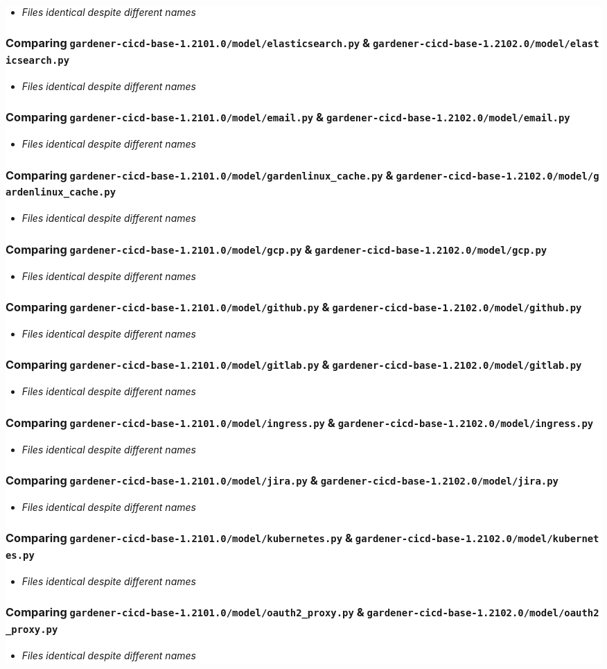  * *Files identical despite different names*

### Comparing `gardener-cicd-base-1.2101.0/model/elasticsearch.py` & `gardener-cicd-base-1.2102.0/model/elasticsearch.py`

 * *Files identical despite different names*

### Comparing `gardener-cicd-base-1.2101.0/model/email.py` & `gardener-cicd-base-1.2102.0/model/email.py`

 * *Files identical despite different names*

### Comparing `gardener-cicd-base-1.2101.0/model/gardenlinux_cache.py` & `gardener-cicd-base-1.2102.0/model/gardenlinux_cache.py`

 * *Files identical despite different names*

### Comparing `gardener-cicd-base-1.2101.0/model/gcp.py` & `gardener-cicd-base-1.2102.0/model/gcp.py`

 * *Files identical despite different names*

### Comparing `gardener-cicd-base-1.2101.0/model/github.py` & `gardener-cicd-base-1.2102.0/model/github.py`

 * *Files identical despite different names*

### Comparing `gardener-cicd-base-1.2101.0/model/gitlab.py` & `gardener-cicd-base-1.2102.0/model/gitlab.py`

 * *Files identical despite different names*

### Comparing `gardener-cicd-base-1.2101.0/model/ingress.py` & `gardener-cicd-base-1.2102.0/model/ingress.py`

 * *Files identical despite different names*

### Comparing `gardener-cicd-base-1.2101.0/model/jira.py` & `gardener-cicd-base-1.2102.0/model/jira.py`

 * *Files identical despite different names*

### Comparing `gardener-cicd-base-1.2101.0/model/kubernetes.py` & `gardener-cicd-base-1.2102.0/model/kubernetes.py`

 * *Files identical despite different names*

### Comparing `gardener-cicd-base-1.2101.0/model/oauth2_proxy.py` & `gardener-cicd-base-1.2102.0/model/oauth2_proxy.py`

 * *Files identical despite different names*
